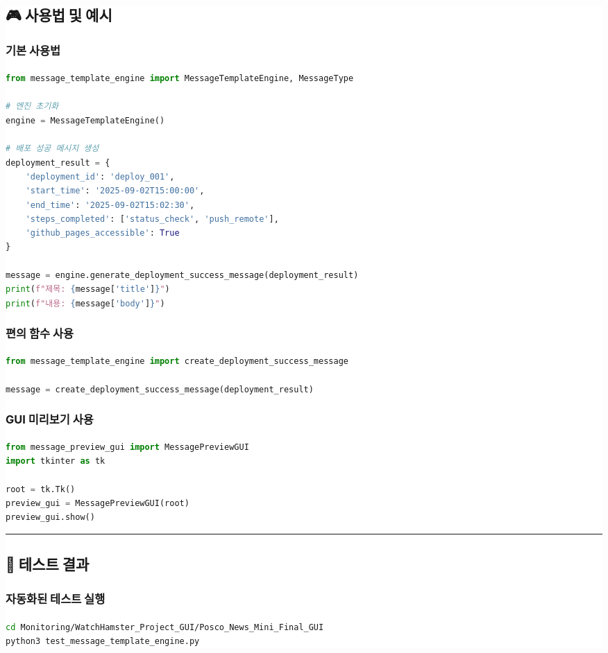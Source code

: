 
## 🎮 사용법 및 예시

### 기본 사용법
```python
from message_template_engine import MessageTemplateEngine, MessageType

# 엔진 초기화
engine = MessageTemplateEngine()

# 배포 성공 메시지 생성
deployment_result = {
    'deployment_id': 'deploy_001',
    'start_time': '2025-09-02T15:00:00',
    'end_time': '2025-09-02T15:02:30',
    'steps_completed': ['status_check', 'push_remote'],
    'github_pages_accessible': True
}

message = engine.generate_deployment_success_message(deployment_result)
print(f"제목: {message['title']}")
print(f"내용: {message['body']}")
```

### 편의 함수 사용
```python
from message_template_engine import create_deployment_success_message

message = create_deployment_success_message(deployment_result)
```

### GUI 미리보기 사용
```python
from message_preview_gui import MessagePreviewGUI
import tkinter as tk

root = tk.Tk()
preview_gui = MessagePreviewGUI(root)
preview_gui.show()
```

---

## 🧪 테스트 결과

### 자동화된 테스트 실행
```bash
cd Monitoring/WatchHamster_Project_GUI/Posco_News_Mini_Final_GUI
python3 test_message_template_engine.py
```
